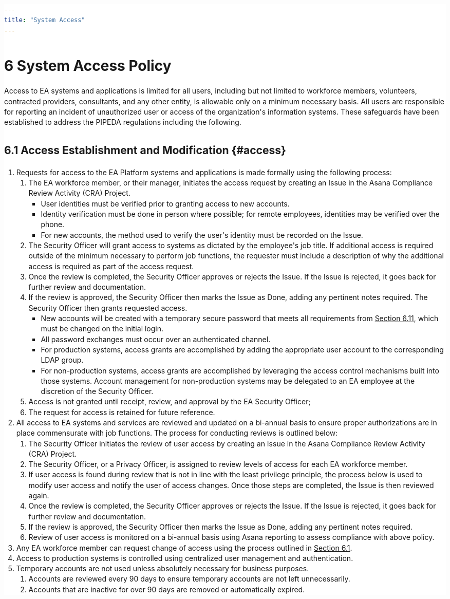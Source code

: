 ```yaml
---
title: "System Access"
---
```


# ​6​ System Access Policy
Access to EA systems and applications is limited for all users, including but not limited to workforce members, volunteers, contracted providers, consultants, and any other entity, is allowable only on a minimum necessary basis. All users are responsible for reporting an incident of unauthorized user or access of the organization's information systems. These safeguards have been established to address the PIPEDA regulations including the following.

## ​6.1​ Access Establishment and Modification {#access}

1. Requests for access to the EA Platform systems and applications is made formally using the following process:
    1. The EA workforce member, or their manager, initiates the access request by creating an Issue in the Asana Compliance Review Activity (CRA) Project.
        * User identities must be verified prior to granting access to new accounts.
        * Identity verification must be done in person where possible; for remote employees, identities may be verified over the phone.
        * For new accounts, the method used to verify the user's identity must be recorded on the Issue.
    1. The Security Officer will grant access to systems as dictated by the employee's job title. If additional access is required outside of the minimum necessary to perform job functions, the requester must include a description of why the additional access is required as part of the access request.
    1. Once the review is completed, the Security Officer approves or rejects the Issue. If the Issue is rejected, it goes back for further review and documentation.
    1. If the review is approved, the Security Officer then marks the Issue as Done, adding any pertinent notes required. The Security Officer then grants requested access.
        * New accounts will be created with a temporary secure password that meets all requirements from [Section 6.11](#password), which must be changed on the initial login.
        * All password exchanges must occur over an authenticated channel.
        * For production systems, access grants are accomplished by adding the appropriate user account to the corresponding LDAP group.
        * For non-production systems, access grants are accomplished by leveraging the access control mechanisms built into those systems. Account management for non-production systems may be delegated to an EA employee at the discretion of the Security Officer.
    1. Access is not granted until receipt, review, and approval by the EA Security Officer;
    1. The request for access is retained for future reference.
1. All access to EA systems and services are reviewed and updated on a bi-annual basis to ensure proper authorizations are in place commensurate with job functions. The process for conducting reviews is outlined below:
    1. The Security Officer initiates the review of user access by creating an Issue in the Asana Compliance Review Activity (CRA) Project.
    1. The Security Officer, or a Privacy Officer, is assigned to review levels of access for each EA workforce member.
    1. If user access is found during review that is not in line with the least privilege principle, the process below is used to modify user access and notify the user of access changes. Once those steps are completed, the Issue is then reviewed again.
    1. Once the review is completed, the Security Officer approves or rejects the Issue. If the Issue is rejected, it goes back for further review and documentation.
    1. If the review is approved, the Security Officer then marks the Issue as Done, adding any pertinent notes required.
    1. Review of user access is monitored on a bi-annual basis using Asana reporting to assess compliance with above policy.
1. Any EA workforce member can request change of access using the process outlined in [Section 6.1](#access).
1. Access to production systems is controlled using centralized user management and authentication.
1. Temporary accounts are not used unless absolutely necessary for business purposes.
    1. Accounts are reviewed every 90 days to ensure temporary accounts are not left unnecessarily.
    1. Accounts that are inactive for over 90 days are removed or automatically expired.